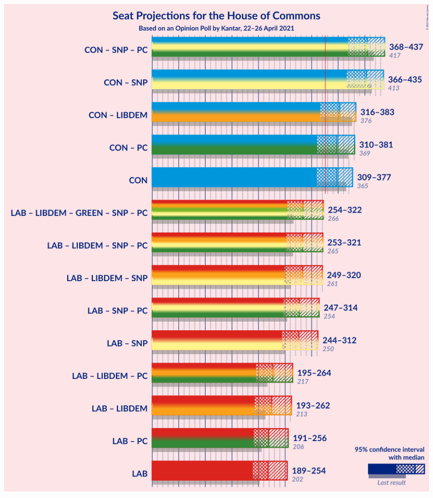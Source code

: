 ![Graph with coalitions seats not yet produced](2021-04-26-Kantar-coalitions-seats.png "Coalitions Seats")
